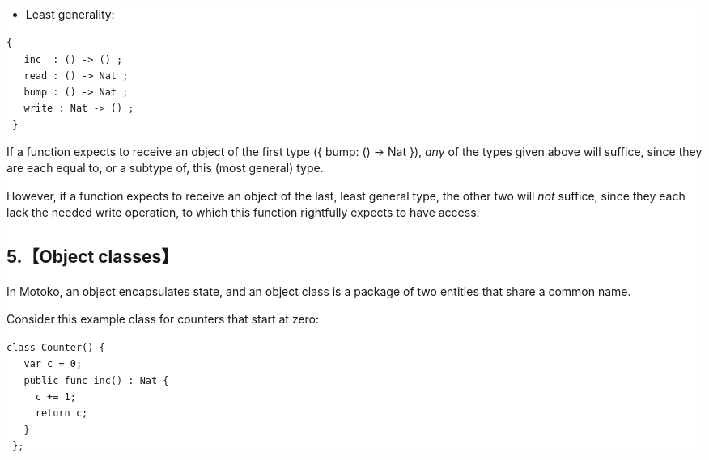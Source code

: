 



- Least generality:







```
{
   inc  : () -> () ;
   read : () -> Nat ;
   bump : () -> Nat ;
   write : Nat -> () ;
 }
```





If a function expects to receive an object of the first type ({ bump: () → Nat }), *any* of the types given above will suffice, since they are each equal to, or a subtype of, this (most general) type.





However, if a function expects to receive an object of the last, least general type, the other two will *not* suffice, since they each lack the needed write operation, to which this function rightfully expects to have access.





## 5\.【Object classes】





In Motoko, an object encapsulates state, and an object class is a package of two entities that share a common name.





Consider this example class for counters that start at zero:





```
class Counter() {
   var c = 0;
   public func inc() : Nat {
     c += 1;
     return c;
   }
 };
```
